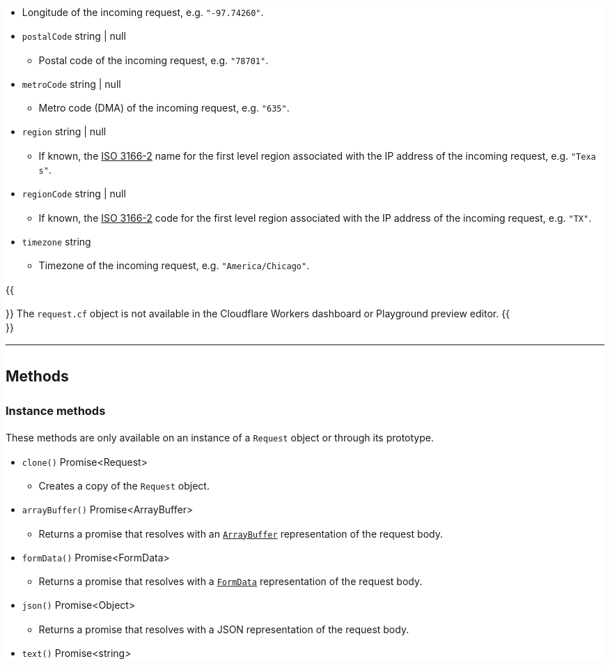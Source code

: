   - Longitude of the incoming request, e.g. `"-97.74260"`.

- `postalCode` <Type>string | null</Type>

  - Postal code of the incoming request, e.g. `"78701"`.

- `metroCode` <Type>string | null</Type>

  - Metro code (DMA) of the incoming request, e.g. `"635"`.

- `region` <Type>string | null</Type>

  - If known, the [ISO 3166-2](https://en.wikipedia.org/wiki/ISO_3166-2) name for the first level region associated with the IP address of the incoming request, e.g. `"Texas"`.

- `regionCode` <Type>string | null</Type>

  - If known, the [ISO 3166-2](https://en.wikipedia.org/wiki/ISO_3166-2) code for the first level region associated with the IP address of the incoming request, e.g. `"TX"`.

- `timezone` <Type>string</Type>

  - Timezone of the incoming request, e.g. `"America/Chicago"`.

</Definitions>

{{<Aside>}}
The `request.cf` object is not available in the Cloudflare Workers dashboard or Playground preview editor.
{{</Aside>}}

---

## Methods

### Instance methods

These methods are only available on an instance of a `Request` object or through its prototype.

<Definitions>

- `clone()` <Type>Promise&lt;Request></Type>

  - Creates a copy of the `Request` object.

- `arrayBuffer()` <Type>Promise&lt;ArrayBuffer></Type>

  - Returns a promise that resolves with an [`ArrayBuffer`](https://developer.mozilla.org/en-US/docs/Web/JavaScript/Reference/Global_Objects/ArrayBuffer) representation of the request body.

- `formData()` <Type>Promise&lt;FormData></Type>

  - Returns a promise that resolves with a [`FormData`](https://developer.mozilla.org/en-US/docs/Web/API/FormData) representation of the request body.

- `json()` <Type>Promise&lt;Object></Type>

  - Returns a promise that resolves with a JSON representation of the request body.

- `text()` <Type>Promise&lt;string></Type>
